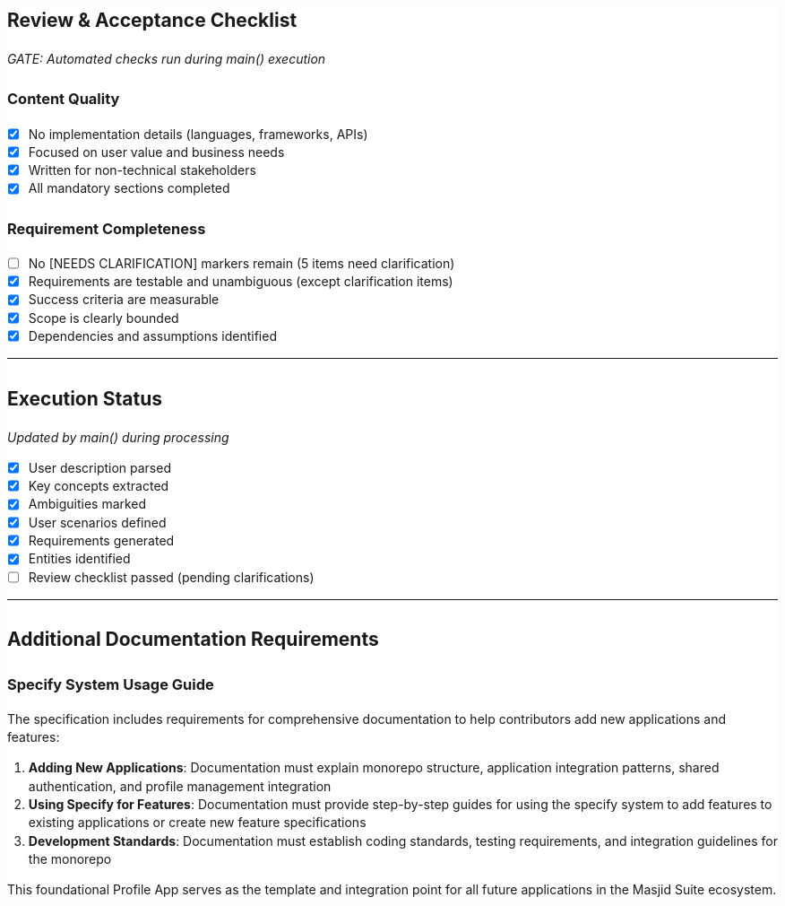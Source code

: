 
## Review & Acceptance Checklist
*GATE: Automated checks run during main() execution*

### Content Quality
- [x] No implementation details (languages, frameworks, APIs)
- [x] Focused on user value and business needs
- [x] Written for non-technical stakeholders
- [x] All mandatory sections completed

### Requirement Completeness
- [ ] No [NEEDS CLARIFICATION] markers remain (5 items need clarification)
- [x] Requirements are testable and unambiguous (except clarification items)
- [x] Success criteria are measurable
- [x] Scope is clearly bounded
- [x] Dependencies and assumptions identified

---

## Execution Status
*Updated by main() during processing*

- [x] User description parsed
- [x] Key concepts extracted
- [x] Ambiguities marked
- [x] User scenarios defined
- [x] Requirements generated
- [x] Entities identified
- [ ] Review checklist passed (pending clarifications)

---

## Additional Documentation Requirements

### Specify System Usage Guide
The specification includes requirements for comprehensive documentation to help contributors add new applications and features:

1. **Adding New Applications**: Documentation must explain monorepo structure, application integration patterns, shared authentication, and profile management integration
2. **Using Specify for Features**: Documentation must provide step-by-step guides for using the specify system to add features to existing applications or create new feature specifications
3. **Development Standards**: Documentation must establish coding standards, testing requirements, and integration guidelines for the monorepo

This foundational Profile App serves as the template and integration point for all future applications in the Masjid Suite ecosystem.
